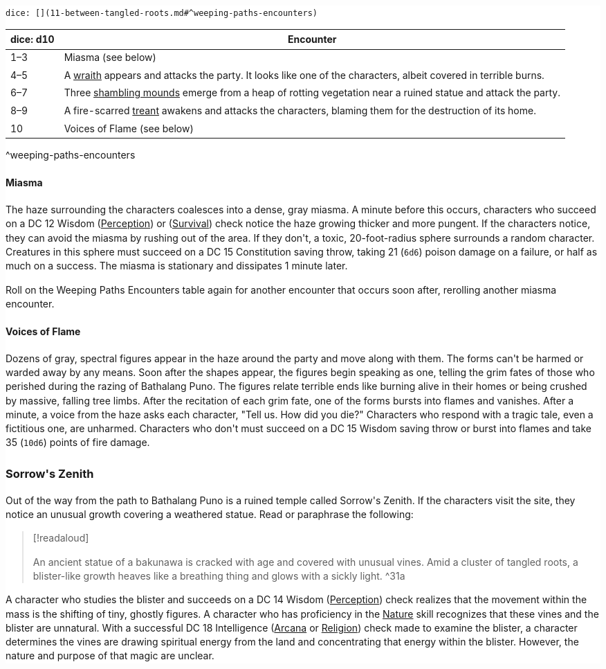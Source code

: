 `dice: [](11-between-tangled-roots.md#^weeping-paths-encounters)`

| dice: d10 | Encounter |
|-----------|-----------|
| 1–3 | Miasma (see below) |
| 4–5 | A [wraith](Mechanics/bestiary/undead/wraith.md) appears and attacks the party. It looks like one of the characters, albeit covered in terrible burns. |
| 6–7 | Three [shambling mounds](Mechanics/bestiary/plant/shambling-mound.md) emerge from a heap of rotting vegetation near a ruined statue and attack the party. |
| 8–9 | A fire-scarred [treant](Mechanics/bestiary/plant/treant.md) awakens and attacks the characters, blaming them for the destruction of its home. |
| 10 | Voices of Flame (see below) |
^weeping-paths-encounters

#### Miasma

The haze surrounding the characters coalesces into a dense, gray miasma. A minute before this occurs, characters who succeed on a DC 12 Wisdom ([Perception](Mechanics/Rules/skills.md#Perception)) or ([Survival](Mechanics/Rules/skills.md#Survival)) check notice the haze growing thicker and more pungent. If the characters notice, they can avoid the miasma by rushing out of the area. If they don't, a toxic, 20-foot-radius sphere surrounds a random character. Creatures in this sphere must succeed on a DC 15 Constitution saving throw, taking 21 (`6d6`) poison damage on a failure, or half as much on a success. The miasma is stationary and dissipates 1 minute later.

Roll on the Weeping Paths Encounters table again for another encounter that occurs soon after, rerolling another miasma encounter.

#### Voices of Flame

Dozens of gray, spectral figures appear in the haze around the party and move along with them. The forms can't be harmed or warded away by any means. Soon after the shapes appear, the figures begin speaking as one, telling the grim fates of those who perished during the razing of Bathalang Puno. The figures relate terrible ends like burning alive in their homes or being crushed by massive, falling tree limbs. After the recitation of each grim fate, one of the forms bursts into flames and vanishes. After a minute, a voice from the haze asks each character, "Tell us. How did you die?" Characters who respond with a tragic tale, even a fictitious one, are unharmed. Characters who don't must succeed on a DC 15 Wisdom saving throw or burst into flames and take 35 (`10d6`) points of fire damage.

### Sorrow's Zenith

Out of the way from the path to Bathalang Puno is a ruined temple called Sorrow's Zenith. If the characters visit the site, they notice an unusual growth covering a weathered statue. Read or paraphrase the following:

> [!readaloud] 
> 
> An ancient statue of a bakunawa is cracked with age and covered with unusual vines. Amid a cluster of tangled roots, a blister-like growth heaves like a breathing thing and glows with a sickly light.
^31a

A character who studies the blister and succeeds on a DC 14 Wisdom ([Perception](Mechanics/Rules/skills.md#Perception)) check realizes that the movement within the mass is the shifting of tiny, ghostly figures. A character who has proficiency in the [Nature](Mechanics/Rules/skills.md#Nature) skill recognizes that these vines and the blister are unnatural. With a successful DC 18 Intelligence ([Arcana](Mechanics/Rules/skills.md#Arcana) or [Religion](Mechanics/Rules/skills.md#Religion)) check made to examine the blister, a character determines the vines are drawing spiritual energy from the land and concentrating that energy within the blister. However, the nature and purpose of that magic are unclear.
